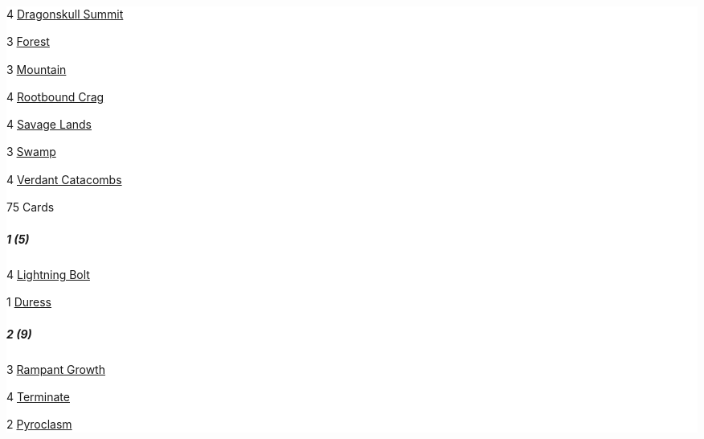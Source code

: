 

4
[Dragonskull Summit](https://gatherer.wizards.com/Pages/Search/Default.aspx?name=+%5BDragonskull%5D+%5BSummit%5D)


3
[Forest](https://gatherer.wizards.com/Pages/Search/Default.aspx?name=+%5BForest%5D)


3
[Mountain](https://gatherer.wizards.com/Pages/Search/Default.aspx?name=+%5BMountain%5D)


4
[Rootbound Crag](https://gatherer.wizards.com/Pages/Search/Default.aspx?name=+%5BRootbound%5D+%5BCrag%5D)


4
[Savage Lands](https://gatherer.wizards.com/Pages/Search/Default.aspx?name=+%5BSavage%5D+%5BLands%5D)


3
[Swamp](https://gatherer.wizards.com/Pages/Search/Default.aspx?name=+%5BSwamp%5D)


4
[Verdant Catacombs](https://gatherer.wizards.com/Pages/Search/Default.aspx?name=+%5BVerdant%5D+%5BCatacombs%5D)


75 Cards 



##### 1 (5)



4
[Lightning Bolt](https://gatherer.wizards.com/Pages/Search/Default.aspx?name=+%5BLightning%5D+%5BBolt%5D)


1
[Duress](https://gatherer.wizards.com/Pages/Search/Default.aspx?name=+%5BDuress%5D)



##### 2 (9)



3
[Rampant Growth](https://gatherer.wizards.com/Pages/Search/Default.aspx?name=+%5BRampant%5D+%5BGrowth%5D)


4
[Terminate](https://gatherer.wizards.com/Pages/Search/Default.aspx?name=+%5BTerminate%5D)


2
[Pyroclasm](https://gatherer.wizards.com/Pages/Search/Default.aspx?name=+%5BPyroclasm%5D)
